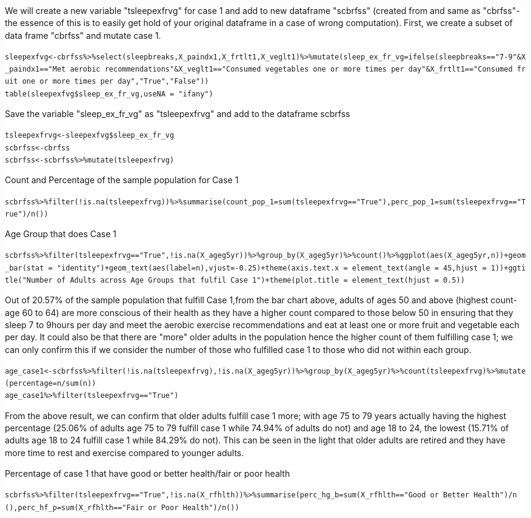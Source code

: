 
We will create a new variable "tsleepexfrvg" for case 1 and add to new dataframe "scbrfss" (created from and same as "cbrfss"- the essence of this is to easily get hold of your original dataframe in a case of wrong computation). First, we create a subset of data frame "cbrfss" and mutate case 1.

```{r}
sleepexfvg<-cbrfss%>%select(sleepbreaks,X_paindx1,X_frtlt1,X_veglt1)%>%mutate(sleep_ex_fr_vg=ifelse(sleepbreaks=="7-9"&X_paindx1=="Met aerobic recommendations"&X_veglt1=="Consumed vegetables one or more times per day"&X_frtlt1=="Consumed fruit one or more times per day","True","False"))
table(sleepexfvg$sleep_ex_fr_vg,useNA = "ifany")
```

Save the variable "sleep_ex_fr_vg" as "tsleepexfrvg" and add to the dataframe scbrfss
```{r}
tsleepexfrvg<-sleepexfvg$sleep_ex_fr_vg
scbrfss<-cbrfss
scbrfss<-scbrfss%>%mutate(tsleepexfrvg)
```


Count and Percentage of the sample population for Case 1
```{r}
scbrfss%>%filter(!is.na(tsleepexfrvg))%>%summarise(count_pop_1=sum(tsleepexfrvg=="True"),perc_pop_1=sum(tsleepexfrvg=="True")/n())
```

Age Group that does Case 1

```{r}
scbrfss%>%filter(tsleepexfrvg=="True",!is.na(X_ageg5yr))%>%group_by(X_ageg5yr)%>%count()%>%ggplot(aes(X_ageg5yr,n))+geom_bar(stat = "identity")+geom_text(aes(label=n),vjust=-0.25)+theme(axis.text.x = element_text(angle = 45,hjust = 1))+ggtitle("Number of Adults across Age Groups that fulfil Case 1")+theme(plot.title = element_text(hjust = 0.5))
```

Out of 20.57% of the sample population that fulfill Case 1,from the bar chart above, adults of ages 50 and above (highest count- age 60 to 64) are more conscious of their health as they have a higher count compared to those below 50 in ensuring that they sleep 7 to 9hours per day and meet the aerobic exercise recommendations and eat at least one or more fruit and vegetable each per day. It could also be that there are "more" older adults in the population hence the higher count of them fulfilling case 1; we can only confirm this if we consider the number of those who fulfilled case 1 to those who did not within each group.

```{r}
age_case1<-scbrfss%>%filter(!is.na(tsleepexfrvg),!is.na(X_ageg5yr))%>%group_by(X_ageg5yr)%>%count(tsleepexfrvg)%>%mutate(percentage=n/sum(n))
age_case1%>%filter(tsleepexfrvg=="True")
```

From the above result, we can confirm that older adults fulfill case 1 more; with age 75 to 79 years actually having the highest percentage (25.06% of adults age 75 to 79 fulfill case 1 while 74.94% of adults do not) and age 18 to 24, the lowest (15.71% of adults age 18 to 24 fulfill case 1 while 84.29% do not). This can be seen in the light that older adults are retired and they have more time to rest and exercise compared to younger adults.

Percentage of case 1 that have good or better health/fair or poor health

```{r}
scbrfss%>%filter(tsleepexfrvg=="True",!is.na(X_rfhlth))%>%summarise(perc_hg_b=sum(X_rfhlth=="Good or Better Health")/n(),perc_hf_p=sum(X_rfhlth=="Fair or Poor Health")/n())
```
